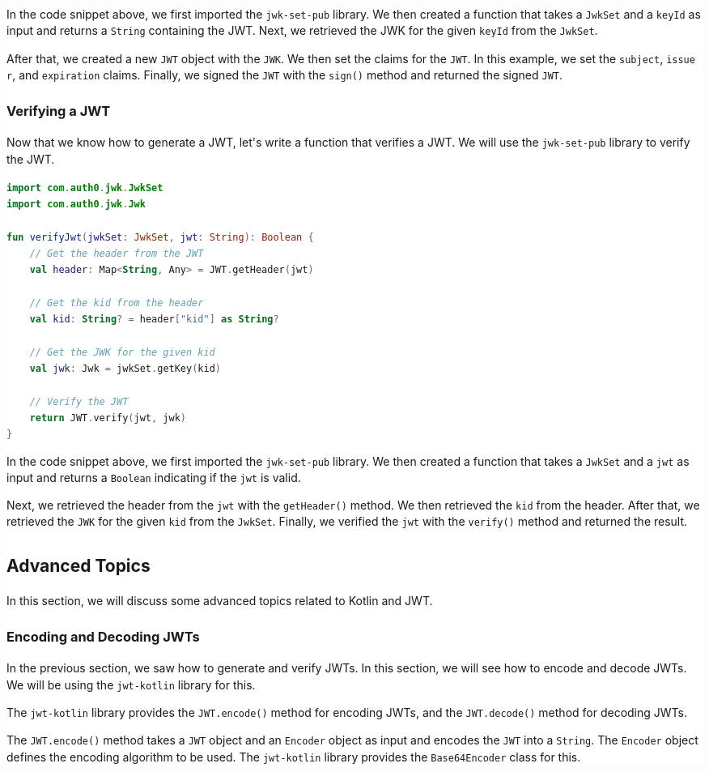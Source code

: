 In the code snippet above, we first imported the `jwk-set-pub` library. We then created a function that takes a `JwkSet` and a `keyId` as input and returns a `String` containing the JWT. Next, we retrieved the JWK for the given `keyId` from the `JwkSet`.

After that, we created a new `JWT` object with the `JWK`. We then set the claims for the `JWT`. In this example, we set the `subject`, `issuer`, and `expiration` claims. Finally, we signed the `JWT` with the `sign()` method and returned the signed `JWT`.

### Verifying a JWT

Now that we know how to generate a JWT, let's write a function that verifies a JWT. We will use the `jwk-set-pub` library to verify the JWT.

```kotlin
import com.auth0.jwk.JwkSet
import com.auth0.jwk.Jwk

fun verifyJwt(jwkSet: JwkSet, jwt: String): Boolean {
    // Get the header from the JWT
    val header: Map<String, Any> = JWT.getHeader(jwt)

    // Get the kid from the header
    val kid: String? = header["kid"] as String?

    // Get the JWK for the given kid
    val jwk: Jwk = jwkSet.getKey(kid)

    // Verify the JWT
    return JWT.verify(jwt, jwk)
}
```

In the code snippet above, we first imported the `jwk-set-pub` library. We then created a function that takes a `JwkSet` and a `jwt` as input and returns a `Boolean` indicating if the `jwt` is valid.

Next, we retrieved the header from the `jwt` with the `getHeader()` method. We then retrieved the `kid` from the header. After that, we retrieved the `JWK` for the given `kid` from the `JwkSet`. Finally, we verified the `jwt` with the `verify()` method and returned the result.

## Advanced Topics

In this section, we will discuss some advanced topics related to Kotlin and JWT.

### Encoding and Decoding JWTs

In the previous section, we saw how to generate and verify JWTs. In this section, we will see how to encode and decode JWTs. We will be using the `jwt-kotlin` library for this.

The `jwt-kotlin` library provides the `JWT.encode()` method for encoding JWTs, and the `JWT.decode()` method for decoding JWTs.

The `JWT.encode()` method takes a `JWT` object and an `Encoder` object as input and encodes the `JWT` into a `String`. The `Encoder` object defines the encoding algorithm to be used. The `jwt-kotlin` library provides the `Base64Encoder` class for this.
